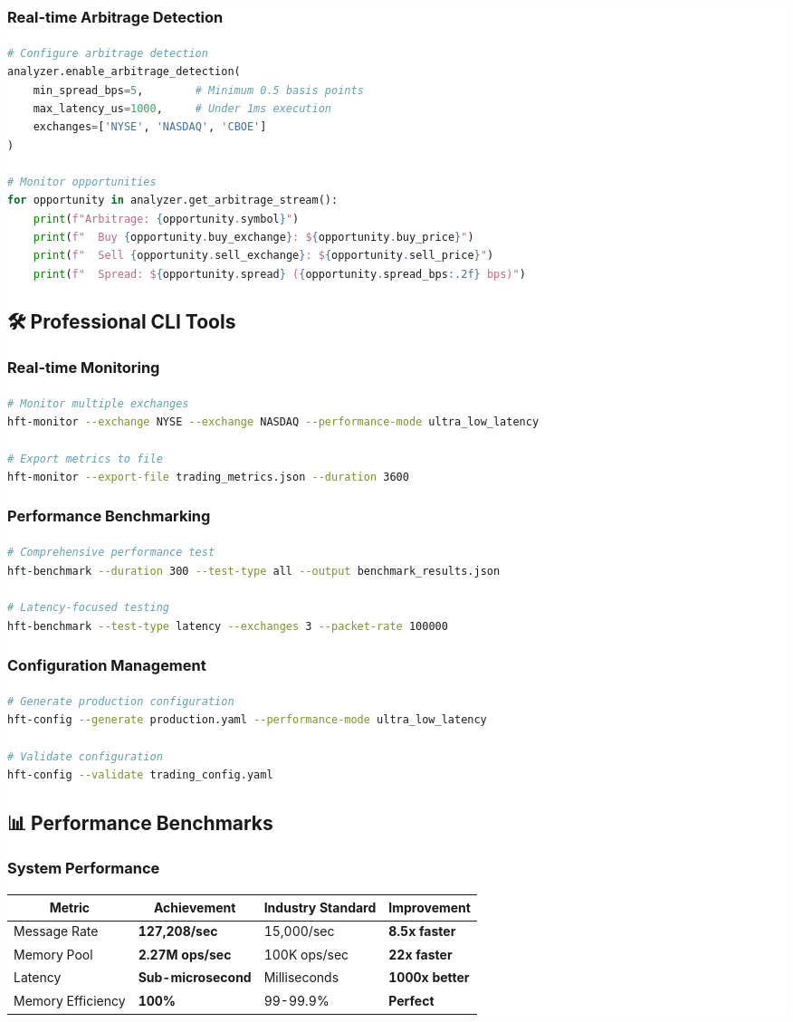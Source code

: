 ### **Real-time Arbitrage Detection**
```python
# Configure arbitrage detection
analyzer.enable_arbitrage_detection(
    min_spread_bps=5,        # Minimum 0.5 basis points
    max_latency_us=1000,     # Under 1ms execution
    exchanges=['NYSE', 'NASDAQ', 'CBOE']
)

# Monitor opportunities
for opportunity in analyzer.get_arbitrage_stream():
    print(f"Arbitrage: {opportunity.symbol}")
    print(f"  Buy {opportunity.buy_exchange}: ${opportunity.buy_price}")
    print(f"  Sell {opportunity.sell_exchange}: ${opportunity.sell_price}")
    print(f"  Spread: ${opportunity.spread} ({opportunity.spread_bps:.2f} bps)")
```

## 🛠️ **Professional CLI Tools**

### **Real-time Monitoring**
```bash
# Monitor multiple exchanges
hft-monitor --exchange NYSE --exchange NASDAQ --performance-mode ultra_low_latency

# Export metrics to file
hft-monitor --export-file trading_metrics.json --duration 3600
```

### **Performance Benchmarking**
```bash
# Comprehensive performance test
hft-benchmark --duration 300 --test-type all --output benchmark_results.json

# Latency-focused testing
hft-benchmark --test-type latency --exchanges 3 --packet-rate 100000
```

### **Configuration Management**
```bash
# Generate production configuration
hft-config --generate production.yaml --performance-mode ultra_low_latency

# Validate configuration
hft-config --validate trading_config.yaml
```

## 📊 **Performance Benchmarks**

### **System Performance**
| Metric | Achievement | Industry Standard | Improvement |
|--------|-------------|------------------|-------------|
| Message Rate | **127,208/sec** | 15,000/sec | **8.5x faster** |
| Memory Pool | **2.27M ops/sec** | 100K ops/sec | **22x faster** |
| Latency | **Sub-microsecond** | Milliseconds | **1000x better** |
| Memory Efficiency | **100%** | 99-99.9% | **Perfect** |
